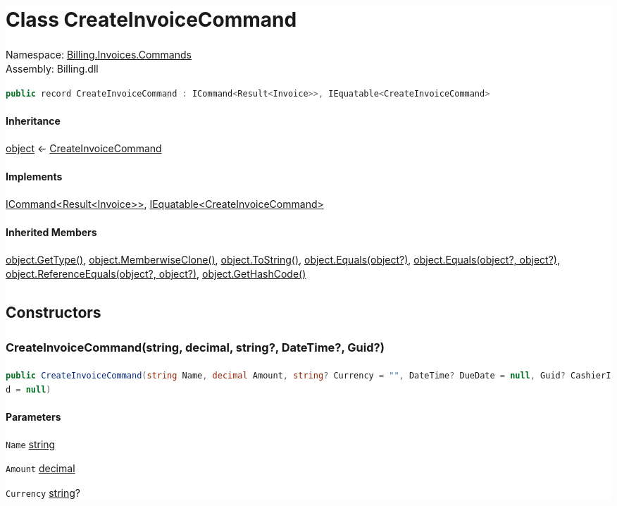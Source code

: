 # <a id="Billing_Invoices_Commands_CreateInvoiceCommand"></a> Class CreateInvoiceCommand

Namespace: [Billing.Invoices.Commands](Billing.Invoices.Commands.md)  
Assembly: Billing.dll  

```csharp
public record CreateInvoiceCommand : ICommand<Result<Invoice>>, IEquatable<CreateInvoiceCommand>
```

#### Inheritance

[object](https://learn.microsoft.com/dotnet/api/system.object) ← 
[CreateInvoiceCommand](Billing.Invoices.Commands.CreateInvoiceCommand.md)

#### Implements

[ICommand<Result<Invoice\>\>](https://github.com/vgmello/momentum\-sample/blob/0b2e226d00660d6f2b9ea7a033ba4926f0678942/libs/Operations/src/Operations.Extensions.Abstractions/Messaging/ICommand.cs), 
[IEquatable<CreateInvoiceCommand\>](https://learn.microsoft.com/dotnet/api/system.iequatable\-1)

#### Inherited Members

[object.GetType\(\)](https://learn.microsoft.com/dotnet/api/system.object.gettype), 
[object.MemberwiseClone\(\)](https://learn.microsoft.com/dotnet/api/system.object.memberwiseclone), 
[object.ToString\(\)](https://learn.microsoft.com/dotnet/api/system.object.tostring), 
[object.Equals\(object?\)](https://learn.microsoft.com/dotnet/api/system.object.equals\#system\-object\-equals\(system\-object\)), 
[object.Equals\(object?, object?\)](https://learn.microsoft.com/dotnet/api/system.object.equals\#system\-object\-equals\(system\-object\-system\-object\)), 
[object.ReferenceEquals\(object?, object?\)](https://learn.microsoft.com/dotnet/api/system.object.referenceequals), 
[object.GetHashCode\(\)](https://learn.microsoft.com/dotnet/api/system.object.gethashcode)

## Constructors

### <a id="Billing_Invoices_Commands_CreateInvoiceCommand__ctor_System_String_System_Decimal_System_String_System_Nullable_System_DateTime__System_Nullable_System_Guid__"></a> CreateInvoiceCommand\(string, decimal, string?, DateTime?, Guid?\)

```csharp
public CreateInvoiceCommand(string Name, decimal Amount, string? Currency = "", DateTime? DueDate = null, Guid? CashierId = null)
```

#### Parameters

`Name` [string](https://learn.microsoft.com/dotnet/api/system.string)

`Amount` [decimal](https://learn.microsoft.com/dotnet/api/system.decimal)

`Currency` [string](https://learn.microsoft.com/dotnet/api/system.string)?
